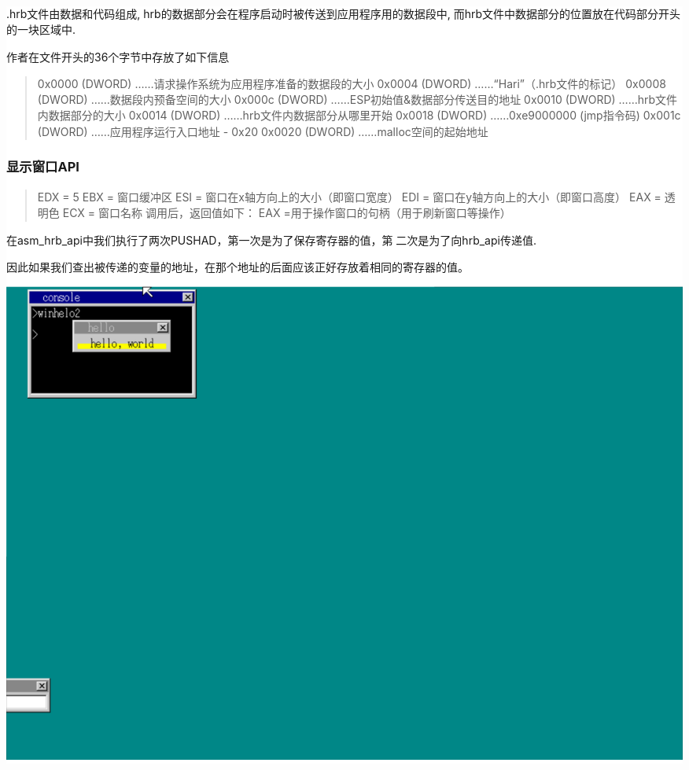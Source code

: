 .hrb文件由数据和代码组成, hrb的数据部分会在程序启动时被传送到应用程序用的数据段中, 而hrb文件中数据部分的位置放在代码部分开头的一块区域中.

作者在文件开头的36个字节中存放了如下信息

>0x0000 (DWORD) ……请求操作系统为应用程序准备的数据段的大小
>0x0004 (DWORD) ……“Hari”（.hrb文件的标记）
>0x0008 (DWORD) ……数据段内预备空间的大小
>0x000c (DWORD) ……ESP初始值&数据部分传送目的地址
>0x0010 (DWORD) ……hrb文件内数据部分的大小
>0x0014 (DWORD) ……hrb文件内数据部分从哪里开始
>0x0018 (DWORD) ……0xe9000000 (jmp指令码)
>0x001c (DWORD) ……应用程序运行入口地址 - 0x20
>0x0020 (DWORD) ……malloc空间的起始地址

### 显示窗口API

>EDX = 5
>EBX = 窗口缓冲区
>ESI = 窗口在x轴方向上的大小（即窗口宽度）
>EDI = 窗口在y轴方向上的大小（即窗口高度）
>EAX = 透明色
>ECX = 窗口名称
>调用后，返回值如下：
>EAX =用于操作窗口的句柄（用于刷新窗口等操作）

在asm_hrb_api中我们执行了两次PUSHAD，第一次是为了保存寄存器的值，第
二次是为了向hrb_api传递值.

因此如果我们查出被传递的变量的地址，在那个地址的后面应该正好存放着相同的寄存器的值。

![1555732376495](assets/1555732376495.png)
